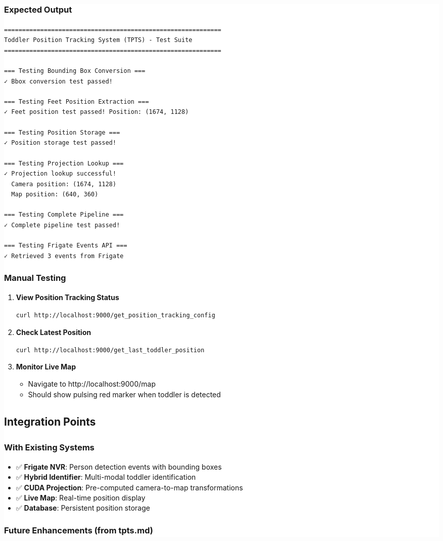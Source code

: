 ### Expected Output
```
============================================================
Toddler Position Tracking System (TPTS) - Test Suite
============================================================

=== Testing Bounding Box Conversion ===
✓ Bbox conversion test passed!

=== Testing Feet Position Extraction ===
✓ Feet position test passed! Position: (1674, 1128)

=== Testing Position Storage ===
✓ Position storage test passed!

=== Testing Projection Lookup ===
✓ Projection lookup successful!
  Camera position: (1674, 1128)
  Map position: (640, 360)

=== Testing Complete Pipeline ===
✓ Complete pipeline test passed!

=== Testing Frigate Events API ===
✓ Retrieved 3 events from Frigate
```

### Manual Testing
1. **View Position Tracking Status**
   ```bash
   curl http://localhost:9000/get_position_tracking_config
   ```

2. **Check Latest Position**
   ```bash
   curl http://localhost:9000/get_last_toddler_position
   ```

3. **Monitor Live Map**
   - Navigate to http://localhost:9000/map
   - Should show pulsing red marker when toddler is detected

## Integration Points

### With Existing Systems
- ✅ **Frigate NVR**: Person detection events with bounding boxes
- ✅ **Hybrid Identifier**: Multi-modal toddler identification
- ✅ **CUDA Projection**: Pre-computed camera-to-map transformations
- ✅ **Live Map**: Real-time position display
- ✅ **Database**: Persistent position storage

### Future Enhancements (from tpts.md)
